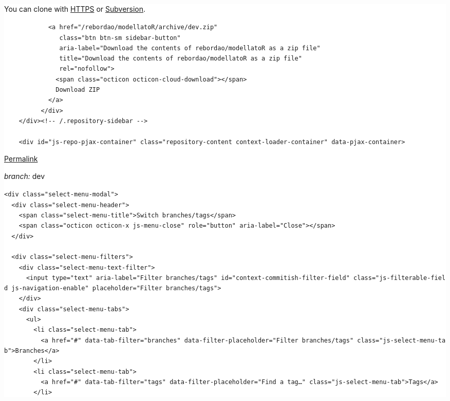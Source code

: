 

<p class="clone-options">You can clone with
  <a href="#" class="js-clone-selector" data-protocol="http">HTTPS</a> or <a href="#" class="js-clone-selector" data-protocol="subversion">Subversion</a>.
  <a href="https://help.github.com/articles/which-remote-url-should-i-use" class="help tooltipped tooltipped-n" aria-label="Get help on which URL is right for you.">
    <span class="octicon octicon-question"></span>
  </a>
</p>



                <a href="/rebordao/modellatoR/archive/dev.zip"
                   class="btn btn-sm sidebar-button"
                   aria-label="Download the contents of rebordao/modellatoR as a zip file"
                   title="Download the contents of rebordao/modellatoR as a zip file"
                   rel="nofollow">
                  <span class="octicon octicon-cloud-download"></span>
                  Download ZIP
                </a>
              </div>
        </div><!-- /.repository-sidebar -->

        <div id="js-repo-pjax-container" class="repository-content context-loader-container" data-pjax-container>
          

<a href="/rebordao/modellatoR/blob/cddf4759ec7e9a77dd776d7910e64a57574f71f2/README.md" class="hidden js-permalink-shortcut" data-hotkey="y">Permalink</a>



<div class="file-navigation js-zeroclipboard-container">
  
<div class="select-menu js-menu-container js-select-menu left">
  <span class="btn btn-sm select-menu-button js-menu-target css-truncate" data-hotkey="w"
    data-master-branch="dev"
    data-ref="dev"
    title="dev"
    role="button" aria-label="Switch branches or tags" tabindex="0" aria-haspopup="true">
    <span class="octicon octicon-git-branch"></span>
    <i>branch:</i>
    <span class="js-select-button css-truncate-target">dev</span>
  </span>

  <div class="select-menu-modal-holder js-menu-content js-navigation-container" data-pjax aria-hidden="true">

    <div class="select-menu-modal">
      <div class="select-menu-header">
        <span class="select-menu-title">Switch branches/tags</span>
        <span class="octicon octicon-x js-menu-close" role="button" aria-label="Close"></span>
      </div>

      <div class="select-menu-filters">
        <div class="select-menu-text-filter">
          <input type="text" aria-label="Filter branches/tags" id="context-commitish-filter-field" class="js-filterable-field js-navigation-enable" placeholder="Filter branches/tags">
        </div>
        <div class="select-menu-tabs">
          <ul>
            <li class="select-menu-tab">
              <a href="#" data-tab-filter="branches" data-filter-placeholder="Filter branches/tags" class="js-select-menu-tab">Branches</a>
            </li>
            <li class="select-menu-tab">
              <a href="#" data-tab-filter="tags" data-filter-placeholder="Find a tag…" class="js-select-menu-tab">Tags</a>
            </li>